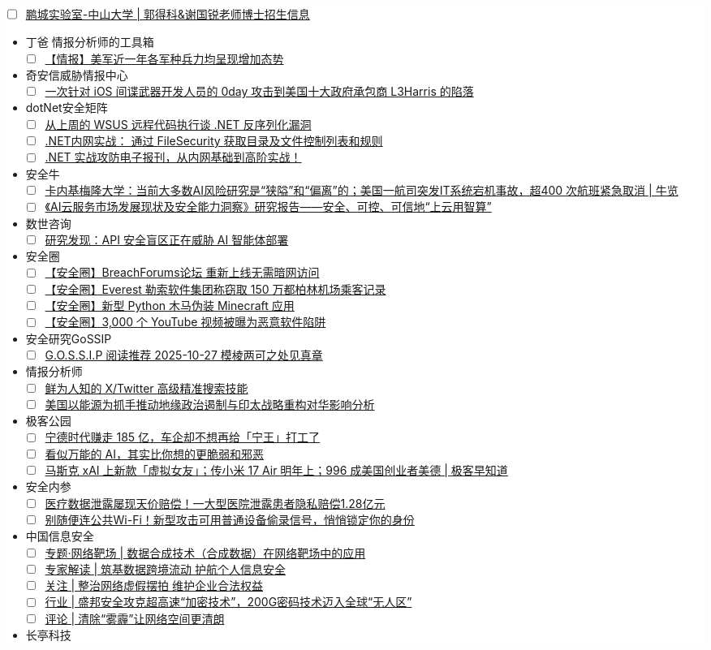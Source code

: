   - [ ] [鹏城实验室-中山大学 | 郭得科&谢国锐老师博士招生信息](https://mp.weixin.qq.com/s?__biz=MzU5MTM5MTQ2MA==&mid=2247494137&idx=1&sn=20349eba674c071f34427aa1601786b9)
- 丁爸 情报分析师的工具箱
  - [ ] [【情报】美军近一年各军种兵力均呈现增加态势](https://mp.weixin.qq.com/s?__biz=MzI2MTE0NTE3Mw==&mid=2651152685&idx=1&sn=5313afefce423866316266b2be632cab)
- 奇安信威胁情报中心
  - [ ] [一次针对 iOS 间谍武器开发人员的 0day 攻击到美国十大政府承包商 L3Harris 的陷落](https://mp.weixin.qq.com/s?__biz=MzI2MDc2MDA4OA==&mid=2247516445&idx=1&sn=96ac3c139e429191e1472dcdb916cda7)
- dotNet安全矩阵
  - [ ] [从上周的 WSUS 远程代码执行谈 .NET 反序列化漏洞](https://mp.weixin.qq.com/s?__biz=MzUyOTc3NTQ5MA==&mid=2247500865&idx=1&sn=ff565fc267cda77f7a0e09342b886b8d)
  - [ ] [.NET内网实战： 通过 FileSecurity 获取目录及文件控制列表和规则](https://mp.weixin.qq.com/s?__biz=MzUyOTc3NTQ5MA==&mid=2247500865&idx=2&sn=21945c64bcc9ba8cce16cd0a1b7bb122)
  - [ ] [.NET 实战攻防电子报刊，从内网基础到高阶实战！](https://mp.weixin.qq.com/s?__biz=MzUyOTc3NTQ5MA==&mid=2247500865&idx=3&sn=6a5b49f705cb5082426038c607366c07)
- 安全牛
  - [ ] [卡内基梅隆大学：当前大多数AI风险研究是“狭隘”和“偏离”的；美国一航司突发IT系统宕机事故，超400 次航班紧急取消 | 牛览](https://mp.weixin.qq.com/s?__biz=MjM5Njc3NjM4MA==&mid=2651139149&idx=1&sn=dde3e5fbbe2fcb4b91b8d3907a0386eb)
  - [ ] [《AI云服务市场发展现状及安全能力洞察》研究报告——安全、可控、可信地“上云用智算”](https://mp.weixin.qq.com/s?__biz=MjM5Njc3NjM4MA==&mid=2651139149&idx=2&sn=459cbd4a4360f43e65bd09eba9b183f4)
- 数世咨询
  - [ ] [研究发现：API 安全盲区正在威胁 AI 智能体部署](https://mp.weixin.qq.com/s?__biz=MzkxNzA3MTgyNg==&mid=2247540620&idx=1&sn=7f33913abb7f3612b8d27e0b5a5e5e2e)
- 安全圈
  - [ ] [【安全圈】BreachForums论坛 重新上线无需暗网访问](https://mp.weixin.qq.com/s?__biz=MzIzMzE4NDU1OQ==&mid=2652072431&idx=1&sn=c729dbfb72fe515dcbaf16d5acb39db8)
  - [ ] [【安全圈】Everest 勒索软件集团称窃取 150 万都柏林机场乘客记录](https://mp.weixin.qq.com/s?__biz=MzIzMzE4NDU1OQ==&mid=2652072431&idx=2&sn=d04b156db0aec61eac994f1bb093b23d)
  - [ ] [【安全圈】新型 Python 木马伪装 Minecraft 应用](https://mp.weixin.qq.com/s?__biz=MzIzMzE4NDU1OQ==&mid=2652072431&idx=3&sn=72e30d94ee87bdeec7430f48fe9907bd)
  - [ ] [【安全圈】3,000 个 YouTube 视频被曝为恶意软件陷阱](https://mp.weixin.qq.com/s?__biz=MzIzMzE4NDU1OQ==&mid=2652072431&idx=4&sn=d426f008b78a567b13485d8859f776a4)
- 安全研究GoSSIP
  - [ ] [G.O.S.S.I.P 阅读推荐 2025-10-27 模棱两可之处见真章](https://mp.weixin.qq.com/s?__biz=Mzg5ODUxMzg0Ng==&mid=2247500884&idx=1&sn=3dbfbf2aa86b38678ed8dfdb8d4ec823)
- 情报分析师
  - [ ] [鲜为人知的 X/Twitter 高级精准搜索技能](https://mp.weixin.qq.com/s?__biz=MzA3Mjc1MTkwOA==&mid=2650562722&idx=1&sn=c753cc14ceef03d488cff6e555987dab)
  - [ ] [美国以能源为抓手推动地缘政治遏制与印太战略重构对华影响分析](https://mp.weixin.qq.com/s?__biz=MzA3Mjc1MTkwOA==&mid=2650562722&idx=2&sn=b6b064a04e58d4c23b4f2e3410e8fadf)
- 极客公园
  - [ ] [宁德时代赚走 185 亿，车企却不想再给「宁王」打工了](https://mp.weixin.qq.com/s?__biz=MTMwNDMwODQ0MQ==&mid=2653089360&idx=1&sn=ff9852ea39f102111050018923ad520f)
  - [ ] [看似万能的 AI，其实比你想的更脆弱和邪恶](https://mp.weixin.qq.com/s?__biz=MTMwNDMwODQ0MQ==&mid=2653089356&idx=1&sn=1c3d10630dfa38e9c123c50042bf9375)
  - [ ] [马斯克 xAI 上新款「虚拟女友」；传小米 17 Air 明年上；996 成美国创业者美德 | 极客早知道](https://mp.weixin.qq.com/s?__biz=MTMwNDMwODQ0MQ==&mid=2653089355&idx=1&sn=900db8e3eab2c9c0c6cc047612fbd654)
- 安全内参
  - [ ] [医疗数据泄露屡现天价赔偿！一大型医院泄露患者隐私赔偿1.28亿元](https://mp.weixin.qq.com/s?__biz=MzI4NDY2MDMwMw==&mid=2247515127&idx=1&sn=01acba83491db9daa263301b35baa4f6)
  - [ ] [别随便连公共Wi-Fi！新型攻击可用普通设备偷录信号，悄悄锁定你的身份](https://mp.weixin.qq.com/s?__biz=MzI4NDY2MDMwMw==&mid=2247515127&idx=2&sn=1bf6c7b19e5f549ce0b2c95bf653d386)
- 中国信息安全
  - [ ] [专题·网络靶场 | 数据合成技术（合成数据）在网络靶场中的应用](https://mp.weixin.qq.com/s?__biz=MzA5MzE5MDAzOA==&mid=2664251873&idx=1&sn=81a9a7d4ad7dd1e0eef659b15982d39b)
  - [ ] [专家解读 | 筑基数据跨境流动 护航个人信息安全](https://mp.weixin.qq.com/s?__biz=MzA5MzE5MDAzOA==&mid=2664251873&idx=2&sn=e93a0cd5b1c807b21b6d35c137089ca7)
  - [ ] [关注 | 整治网络虚假摆拍 维护企业合法权益](https://mp.weixin.qq.com/s?__biz=MzA5MzE5MDAzOA==&mid=2664251873&idx=3&sn=43061857f0e9e329d77d7ca2e60ef6a9)
  - [ ] [行业 | 盛邦安全攻克超高速“加密技术”，200G密码技术迈入全球“无人区”](https://mp.weixin.qq.com/s?__biz=MzA5MzE5MDAzOA==&mid=2664251873&idx=4&sn=c42b21a69e5a44c19136cb9dbf74abc8)
  - [ ] [评论 | 清除“雾霾”让网络空间更清朗](https://mp.weixin.qq.com/s?__biz=MzA5MzE5MDAzOA==&mid=2664251873&idx=5&sn=ff14a1d1a15e3858aaca7afdb7cd7904)
- 长亭科技